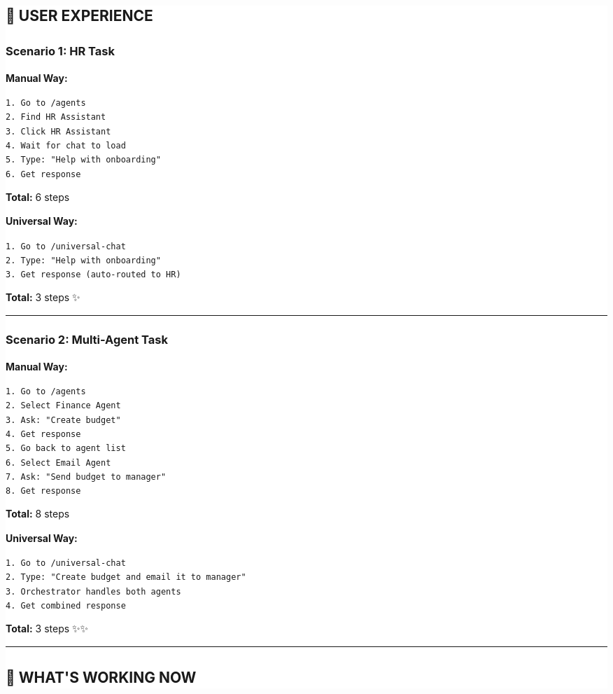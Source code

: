 
## 🎨 **USER EXPERIENCE**

### **Scenario 1: HR Task**

**Manual Way:**
```
1. Go to /agents
2. Find HR Assistant
3. Click HR Assistant
4. Wait for chat to load
5. Type: "Help with onboarding"
6. Get response
```
**Total:** 6 steps

**Universal Way:**
```
1. Go to /universal-chat
2. Type: "Help with onboarding"
3. Get response (auto-routed to HR)
```
**Total:** 3 steps ✨

---

### **Scenario 2: Multi-Agent Task**

**Manual Way:**
```
1. Go to /agents
2. Select Finance Agent
3. Ask: "Create budget"
4. Get response
5. Go back to agent list
6. Select Email Agent
7. Ask: "Send budget to manager"
8. Get response
```
**Total:** 8 steps

**Universal Way:**
```
1. Go to /universal-chat
2. Type: "Create budget and email it to manager"
3. Orchestrator handles both agents
4. Get combined response
```
**Total:** 3 steps ✨✨

---

## 🚀 **WHAT'S WORKING NOW**
